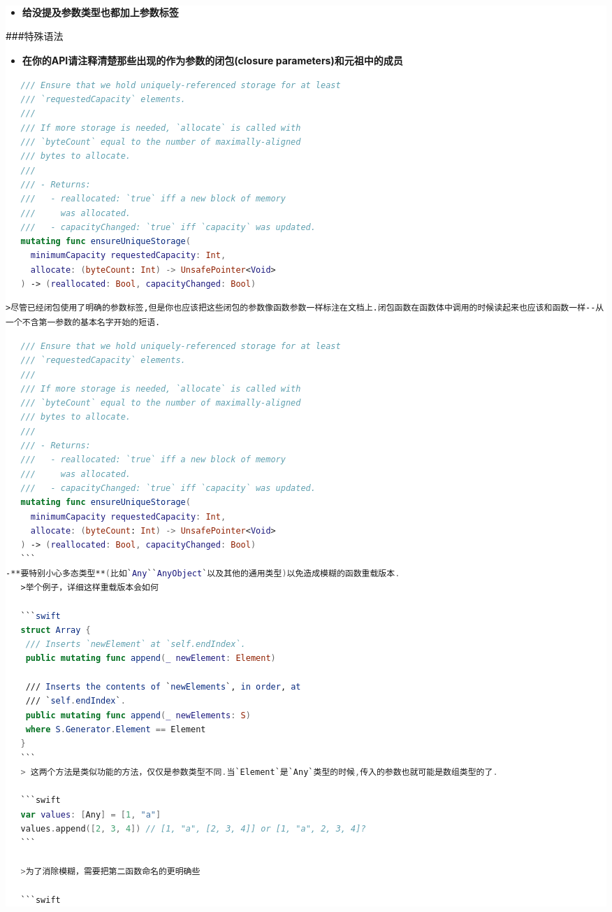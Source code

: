 - **给没提及参数类型也都加上参数标签**

###特殊语法
- **在你的API请注释清楚那些出现的作为参数的闭包(closure parameters)和元祖中的成员**
 ```swift
    /// Ensure that we hold uniquely-referenced storage for at least
    /// `requestedCapacity` elements.
    ///
    /// If more storage is needed, `allocate` is called with
    /// `byteCount` equal to the number of maximally-aligned
    /// bytes to allocate.
    ///
    /// - Returns:
    ///   - reallocated: `true` iff a new block of memory
    ///     was allocated.
    ///   - capacityChanged: `true` iff `capacity` was updated.
    mutating func ensureUniqueStorage(
      minimumCapacity requestedCapacity: Int, 
      allocate: (byteCount: Int) -> UnsafePointer<Void>
    ) -> (reallocated: Bool, capacityChanged: Bool)
```
    
    >尽管已经闭包使用了明确的参数标签,但是你也应该把这些闭包的参数像函数参数一样标注在文档上.闭包函数在函数体中调用的时候读起来也应该和函数一样--从一个不含第一参数的基本名字开始的短语.

 ```swift
    /// Ensure that we hold uniquely-referenced storage for at least
    /// `requestedCapacity` elements.
    ///
    /// If more storage is needed, `allocate` is called with
    /// `byteCount` equal to the number of maximally-aligned
    /// bytes to allocate.
    ///
    /// - Returns:
    ///   - reallocated: `true` iff a new block of memory
    ///     was allocated.
    ///   - capacityChanged: `true` iff `capacity` was updated.
    mutating func ensureUniqueStorage(
      minimumCapacity requestedCapacity: Int, 
      allocate: (byteCount: Int) -> UnsafePointer<Void>
    ) -> (reallocated: Bool, capacityChanged: Bool)
    ```    
-**要特别小心多态类型**(比如`Any``AnyObject`以及其他的通用类型)以免造成模糊的函数重载版本.
    >举个例子，详细这样重载版本会如何
    
    ```swift
    struct Array {
     /// Inserts `newElement` at `self.endIndex`.
     public mutating func append(_ newElement: Element)

     /// Inserts the contents of `newElements`, in order, at
     /// `self.endIndex`.
     public mutating func append(_ newElements: S)
     where S.Generator.Element == Element
    }
    ```
    > 这两个方法是类似功能的方法，仅仅是参数类型不同.当`Element`是`Any`类型的时候,传入的参数也就可能是数组类型的了.
    
    ```swift
    var values: [Any] = [1, "a"]
    values.append([2, 3, 4]) // [1, "a", [2, 3, 4]] or [1, "a", 2, 3, 4]?
    ```
    
    >为了消除模糊，需要把第二函数命名的更明确些
    
    ```swift
 ```
